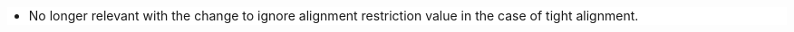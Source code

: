   * No longer relevant with the change to ignore alignment restriction value in the case of tight alignment.